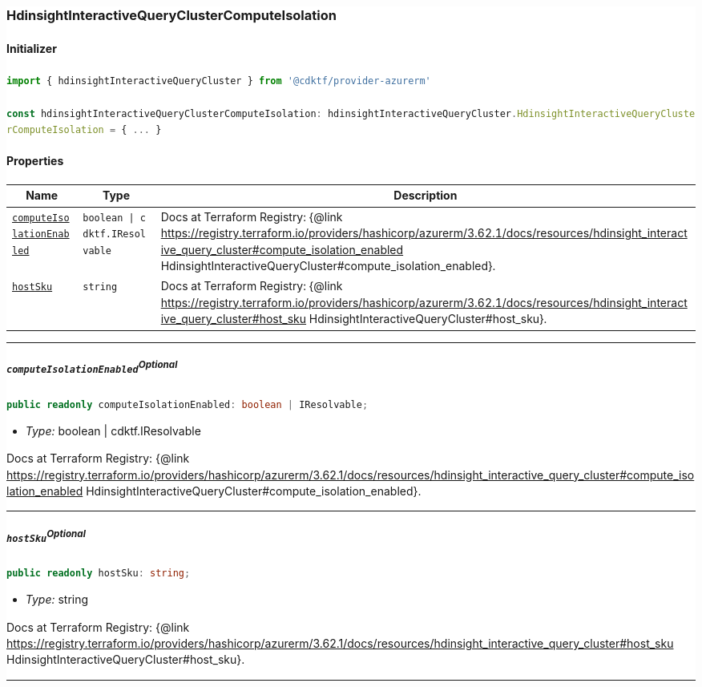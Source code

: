 
### HdinsightInteractiveQueryClusterComputeIsolation <a name="HdinsightInteractiveQueryClusterComputeIsolation" id="@cdktf/provider-azurerm.hdinsightInteractiveQueryCluster.HdinsightInteractiveQueryClusterComputeIsolation"></a>

#### Initializer <a name="Initializer" id="@cdktf/provider-azurerm.hdinsightInteractiveQueryCluster.HdinsightInteractiveQueryClusterComputeIsolation.Initializer"></a>

```typescript
import { hdinsightInteractiveQueryCluster } from '@cdktf/provider-azurerm'

const hdinsightInteractiveQueryClusterComputeIsolation: hdinsightInteractiveQueryCluster.HdinsightInteractiveQueryClusterComputeIsolation = { ... }
```

#### Properties <a name="Properties" id="Properties"></a>

| **Name** | **Type** | **Description** |
| --- | --- | --- |
| <code><a href="#@cdktf/provider-azurerm.hdinsightInteractiveQueryCluster.HdinsightInteractiveQueryClusterComputeIsolation.property.computeIsolationEnabled">computeIsolationEnabled</a></code> | <code>boolean \| cdktf.IResolvable</code> | Docs at Terraform Registry: {@link https://registry.terraform.io/providers/hashicorp/azurerm/3.62.1/docs/resources/hdinsight_interactive_query_cluster#compute_isolation_enabled HdinsightInteractiveQueryCluster#compute_isolation_enabled}. |
| <code><a href="#@cdktf/provider-azurerm.hdinsightInteractiveQueryCluster.HdinsightInteractiveQueryClusterComputeIsolation.property.hostSku">hostSku</a></code> | <code>string</code> | Docs at Terraform Registry: {@link https://registry.terraform.io/providers/hashicorp/azurerm/3.62.1/docs/resources/hdinsight_interactive_query_cluster#host_sku HdinsightInteractiveQueryCluster#host_sku}. |

---

##### `computeIsolationEnabled`<sup>Optional</sup> <a name="computeIsolationEnabled" id="@cdktf/provider-azurerm.hdinsightInteractiveQueryCluster.HdinsightInteractiveQueryClusterComputeIsolation.property.computeIsolationEnabled"></a>

```typescript
public readonly computeIsolationEnabled: boolean | IResolvable;
```

- *Type:* boolean | cdktf.IResolvable

Docs at Terraform Registry: {@link https://registry.terraform.io/providers/hashicorp/azurerm/3.62.1/docs/resources/hdinsight_interactive_query_cluster#compute_isolation_enabled HdinsightInteractiveQueryCluster#compute_isolation_enabled}.

---

##### `hostSku`<sup>Optional</sup> <a name="hostSku" id="@cdktf/provider-azurerm.hdinsightInteractiveQueryCluster.HdinsightInteractiveQueryClusterComputeIsolation.property.hostSku"></a>

```typescript
public readonly hostSku: string;
```

- *Type:* string

Docs at Terraform Registry: {@link https://registry.terraform.io/providers/hashicorp/azurerm/3.62.1/docs/resources/hdinsight_interactive_query_cluster#host_sku HdinsightInteractiveQueryCluster#host_sku}.

---